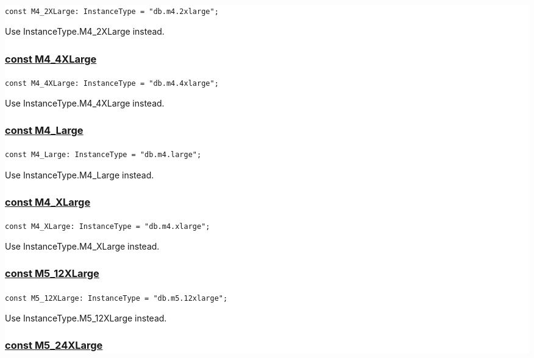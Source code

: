 <pre class="highlight"><code><span class='kd'>const</span> M4_2XLarge: InstanceType = <span class='s2'>&#34;db.m4.2xlarge&#34;</span>;</code></pre>

Use InstanceType.M4_2XLarge instead.

<h3 class="pdoc-module-header" id="M4_4XLarge" data-link-title="M4_4XLarge">
    <a href="https://github.com/pulumi/pulumi-aws/blob/b08a8bf97426301e20cfb4790eaddfd5bb8cd655/sdk/nodejs/rds/instanceType.ts#L85">
        const <strong>M4_4XLarge</strong>
    </a>
</h3>

<pre class="highlight"><code><span class='kd'>const</span> M4_4XLarge: InstanceType = <span class='s2'>&#34;db.m4.4xlarge&#34;</span>;</code></pre>

Use InstanceType.M4_4XLarge instead.

<h3 class="pdoc-module-header" id="M4_Large" data-link-title="M4_Large">
    <a href="https://github.com/pulumi/pulumi-aws/blob/b08a8bf97426301e20cfb4790eaddfd5bb8cd655/sdk/nodejs/rds/instanceType.ts#L79">
        const <strong>M4_Large</strong>
    </a>
</h3>

<pre class="highlight"><code><span class='kd'>const</span> M4_Large: InstanceType = <span class='s2'>&#34;db.m4.large&#34;</span>;</code></pre>

Use InstanceType.M4_Large instead.

<h3 class="pdoc-module-header" id="M4_XLarge" data-link-title="M4_XLarge">
    <a href="https://github.com/pulumi/pulumi-aws/blob/b08a8bf97426301e20cfb4790eaddfd5bb8cd655/sdk/nodejs/rds/instanceType.ts#L81">
        const <strong>M4_XLarge</strong>
    </a>
</h3>

<pre class="highlight"><code><span class='kd'>const</span> M4_XLarge: InstanceType = <span class='s2'>&#34;db.m4.xlarge&#34;</span>;</code></pre>

Use InstanceType.M4_XLarge instead.

<h3 class="pdoc-module-header" id="M5_12XLarge" data-link-title="M5_12XLarge">
    <a href="https://github.com/pulumi/pulumi-aws/blob/b08a8bf97426301e20cfb4790eaddfd5bb8cd655/sdk/nodejs/rds/instanceType.ts#L99">
        const <strong>M5_12XLarge</strong>
    </a>
</h3>

<pre class="highlight"><code><span class='kd'>const</span> M5_12XLarge: InstanceType = <span class='s2'>&#34;db.m5.12xlarge&#34;</span>;</code></pre>

Use InstanceType.M5_12XLarge instead.

<h3 class="pdoc-module-header" id="M5_24XLarge" data-link-title="M5_24XLarge">
    <a href="https://github.com/pulumi/pulumi-aws/blob/b08a8bf97426301e20cfb4790eaddfd5bb8cd655/sdk/nodejs/rds/instanceType.ts#L101">
        const <strong>M5_24XLarge</strong>
    </a>
</h3>
